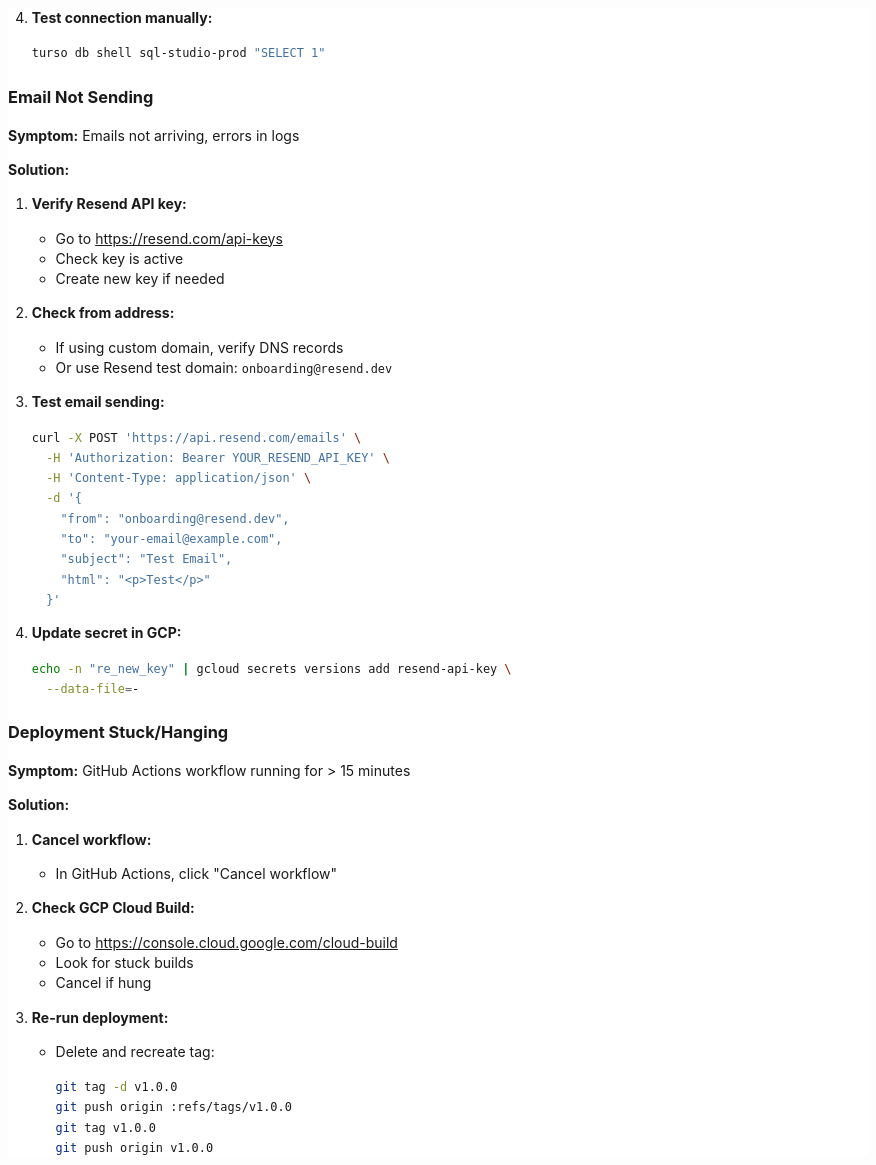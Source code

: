 4. **Test connection manually:**
   ```bash
   turso db shell sql-studio-prod "SELECT 1"
   ```

### Email Not Sending

**Symptom:** Emails not arriving, errors in logs

**Solution:**

1. **Verify Resend API key:**
   - Go to https://resend.com/api-keys
   - Check key is active
   - Create new key if needed

2. **Check from address:**
   - If using custom domain, verify DNS records
   - Or use Resend test domain: `onboarding@resend.dev`

3. **Test email sending:**
   ```bash
   curl -X POST 'https://api.resend.com/emails' \
     -H 'Authorization: Bearer YOUR_RESEND_API_KEY' \
     -H 'Content-Type: application/json' \
     -d '{
       "from": "onboarding@resend.dev",
       "to": "your-email@example.com",
       "subject": "Test Email",
       "html": "<p>Test</p>"
     }'
   ```

4. **Update secret in GCP:**
   ```bash
   echo -n "re_new_key" | gcloud secrets versions add resend-api-key \
     --data-file=-
   ```

### Deployment Stuck/Hanging

**Symptom:** GitHub Actions workflow running for > 15 minutes

**Solution:**

1. **Cancel workflow:**
   - In GitHub Actions, click "Cancel workflow"

2. **Check GCP Cloud Build:**
   - Go to https://console.cloud.google.com/cloud-build
   - Look for stuck builds
   - Cancel if hung

3. **Re-run deployment:**
   - Delete and recreate tag:
     ```bash
     git tag -d v1.0.0
     git push origin :refs/tags/v1.0.0
     git tag v1.0.0
     git push origin v1.0.0
     ```
